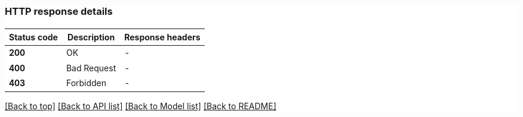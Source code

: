 ### HTTP response details
| Status code | Description | Response headers |
|-------------|-------------|------------------|
**200** | OK |  -  |
**400** | Bad Request |  -  |
**403** | Forbidden |  -  |

[[Back to top]](#) [[Back to API list]](README.md#documentation-for-api-endpoints) [[Back to Model list]](README.md#documentation-for-models) [[Back to README]](README.md)

